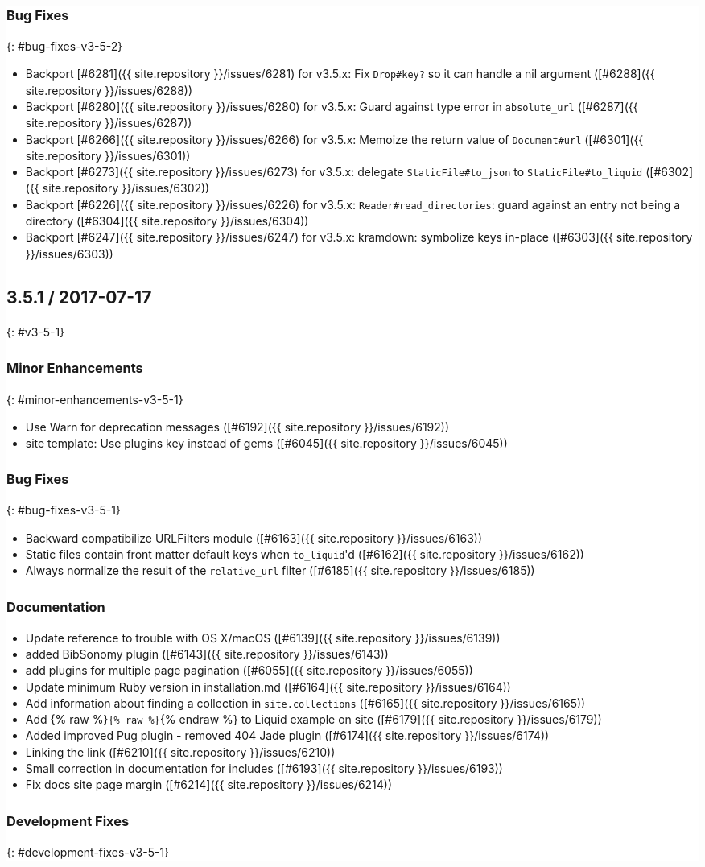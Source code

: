 ### Bug Fixes
{: #bug-fixes-v3-5-2}

- Backport [#6281]({{ site.repository }}/issues/6281) for v3.5.x: Fix `Drop#key?` so it can handle a nil argument ([#6288]({{ site.repository }}/issues/6288))
- Backport [#6280]({{ site.repository }}/issues/6280) for v3.5.x: Guard against type error in `absolute_url` ([#6287]({{ site.repository }}/issues/6287))
- Backport [#6266]({{ site.repository }}/issues/6266) for v3.5.x: Memoize the return value of `Document#url` ([#6301]({{ site.repository }}/issues/6301))
- Backport [#6273]({{ site.repository }}/issues/6273) for v3.5.x: delegate `StaticFile#to_json` to `StaticFile#to_liquid` ([#6302]({{ site.repository }}/issues/6302))
- Backport [#6226]({{ site.repository }}/issues/6226) for v3.5.x: `Reader#read_directories`: guard against an entry not being a directory ([#6304]({{ site.repository }}/issues/6304))
- Backport [#6247]({{ site.repository }}/issues/6247) for v3.5.x: kramdown: symbolize keys in-place ([#6303]({{ site.repository }}/issues/6303))


## 3.5.1 / 2017-07-17
{: #v3-5-1}

### Minor Enhancements
{: #minor-enhancements-v3-5-1}

- Use Warn for deprecation messages ([#6192]({{ site.repository }}/issues/6192))
- site template: Use plugins key instead of gems  ([#6045]({{ site.repository }}/issues/6045))

### Bug Fixes
{: #bug-fixes-v3-5-1}

- Backward compatibilize URLFilters module ([#6163]({{ site.repository }}/issues/6163))
- Static files contain front matter default keys when `to_liquid`'d  ([#6162]({{ site.repository }}/issues/6162))
- Always normalize the result of the `relative_url` filter ([#6185]({{ site.repository }}/issues/6185))

### Documentation

- Update reference to trouble with OS X/macOS ([#6139]({{ site.repository }}/issues/6139))
- added BibSonomy plugin ([#6143]({{ site.repository }}/issues/6143))
- add plugins for multiple page pagination ([#6055]({{ site.repository }}/issues/6055))
- Update minimum Ruby version in installation.md ([#6164]({{ site.repository }}/issues/6164))
- Add information about finding a collection in `site.collections` ([#6165]({{ site.repository }}/issues/6165))
- Add {% raw %}`{% raw %}`{% endraw %} to Liquid example on site ([#6179]({{ site.repository }}/issues/6179))
- Added improved Pug plugin - removed 404 Jade plugin ([#6174]({{ site.repository }}/issues/6174))
- Linking the link ([#6210]({{ site.repository }}/issues/6210))
- Small correction in documentation for includes ([#6193]({{ site.repository }}/issues/6193))
- Fix docs site page margin ([#6214]({{ site.repository }}/issues/6214))

### Development Fixes
{: #development-fixes-v3-5-1}
